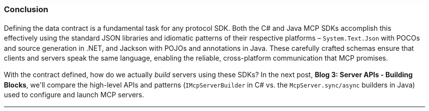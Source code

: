### Conclusion

Defining the data contract is a fundamental task for any protocol SDK. Both the C# and Java MCP SDKs accomplish this effectively using the standard JSON libraries and idiomatic patterns of their respective platforms – `System.Text.Json` with POCOs and source generation in .NET, and Jackson with POJOs and annotations in Java. These carefully crafted schemas ensure that clients and servers speak the same language, enabling the reliable, cross-platform communication that MCP promises.

With the contract defined, how do we actually *build* servers using these SDKs? In the next post, **Blog 3: Server APIs - Building Blocks**, we'll compare the high-level APIs and patterns (`IMcpServerBuilder` in C# vs. the `McpServer.sync/async` builders in Java) used to configure and launch MCP servers.

---
